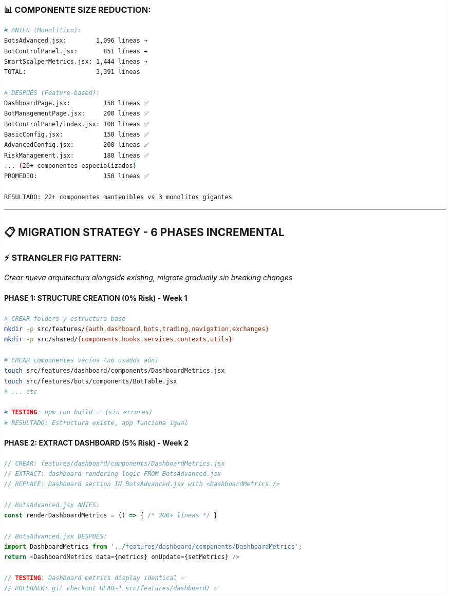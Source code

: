 ```javascript
```

### **📊 COMPONENTE SIZE REDUCTION:**
```bash
# ANTES (Monolítico):
BotsAdvanced.jsx:        1,096 líneas → 
BotControlPanel.jsx:       851 líneas → 
SmartScalperMetrics.jsx: 1,444 líneas →
TOTAL:                   3,391 líneas

# DESPUÉS (Feature-based):
DashboardPage.jsx:         150 líneas ✅
BotManagementPage.jsx:     200 líneas ✅
BotControlPanel/index.jsx: 100 líneas ✅
BasicConfig.jsx:           150 líneas ✅
AdvancedConfig.jsx:        200 líneas ✅
RiskManagement.jsx:        180 líneas ✅
... (20+ componentes especializados)
PROMEDIO:                  150 líneas ✅

RESULTADO: 22+ componentes mantenibles vs 3 monolitos gigantes
```

---

## 📋 **MIGRATION STRATEGY - 6 PHASES INCREMENTAL**

### **⚡ STRANGLER FIG PATTERN:**
*Crear nueva arquitectura alongside existing, migrate gradually sin breaking changes*

#### **PHASE 1: STRUCTURE CREATION (0% Risk) - Week 1**
```bash
# CREAR folders y estructura base
mkdir -p src/features/{auth,dashboard,bots,trading,navigation,exchanges}
mkdir -p src/shared/{components,hooks,services,contexts,utils}

# CREAR componentes vacíos (no usados aún)
touch src/features/dashboard/components/DashboardMetrics.jsx
touch src/features/bots/components/BotTable.jsx
# ... etc

# TESTING: npm run build ✅ (sin errores)
# RESULTADO: Estructura existe, app funciona igual
```

#### **PHASE 2: EXTRACT DASHBOARD (5% Risk) - Week 2**
```javascript
// CREAR: features/dashboard/components/DashboardMetrics.jsx
// EXTRACT: dashboard rendering logic FROM BotsAdvanced.jsx
// REPLACE: Dashboard section IN BotsAdvanced.jsx with <DashboardMetrics />

// BotsAdvanced.jsx ANTES:
const renderDashboardMetrics = () => { /* 200+ líneas */ }

// BotsAdvanced.jsx DESPUÉS:
import DashboardMetrics from '../features/dashboard/components/DashboardMetrics';
return <DashboardMetrics data={metrics} onUpdate={setMetrics} />

// TESTING: Dashboard metrics display identical ✅
// ROLLBACK: git checkout HEAD~1 src/features/dashboard/ ✅
```
